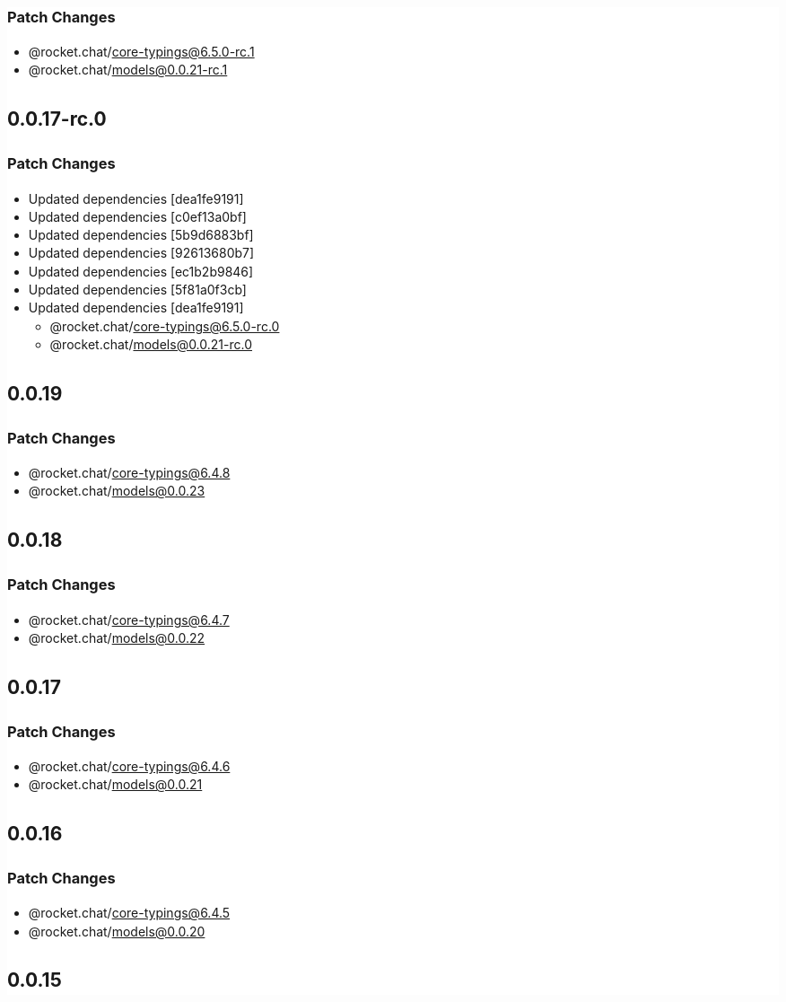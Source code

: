 ### Patch Changes

- @rocket.chat/core-typings@6.5.0-rc.1
- @rocket.chat/models@0.0.21-rc.1

## 0.0.17-rc.0

### Patch Changes

- Updated dependencies [dea1fe9191]
- Updated dependencies [c0ef13a0bf]
- Updated dependencies [5b9d6883bf]
- Updated dependencies [92613680b7]
- Updated dependencies [ec1b2b9846]
- Updated dependencies [5f81a0f3cb]
- Updated dependencies [dea1fe9191]
  - @rocket.chat/core-typings@6.5.0-rc.0
  - @rocket.chat/models@0.0.21-rc.0

## 0.0.19

### Patch Changes

- @rocket.chat/core-typings@6.4.8
- @rocket.chat/models@0.0.23

## 0.0.18

### Patch Changes

- @rocket.chat/core-typings@6.4.7
- @rocket.chat/models@0.0.22

## 0.0.17

### Patch Changes

- @rocket.chat/core-typings@6.4.6
- @rocket.chat/models@0.0.21

## 0.0.16

### Patch Changes

- @rocket.chat/core-typings@6.4.5
- @rocket.chat/models@0.0.20

## 0.0.15
